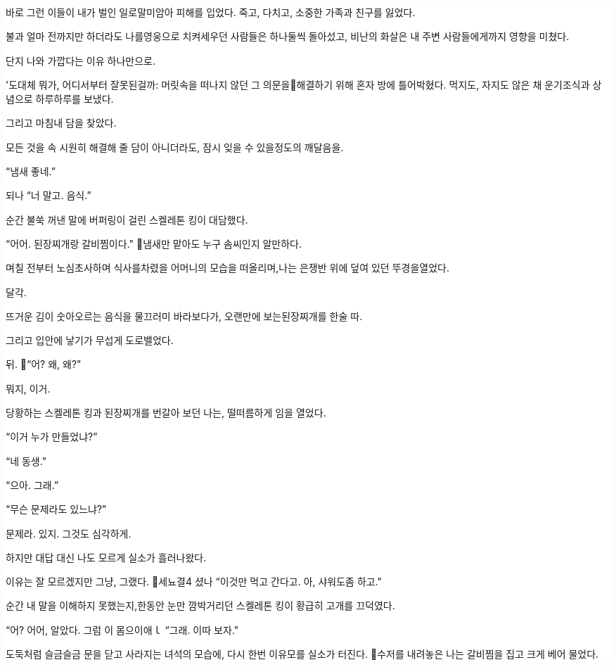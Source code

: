 바로 그런 이들이 내가 벌인 일로말미암아 피해를 입었다. 죽고, 다치고, 소중한 가족과 친구를 잃었다.

불과 얼마 전까지만 하더라도 나를영웅으로 치켜세우던 사람들은 하나둘씩 돌아섰고, 비난의 화살은 내 주변 사람들에게까지 영향을 미쳤다.

단지 나와 가깝다는 이유 하나만으로.

'도대체 뭐가, 어디서부터 잘못된걸까:
머릿속을 떠나지 않던 그 의문을해결하기 위해 혼자 방에 틀어박혔다. 먹지도, 자지도 않은 채 운기조식과 상념으로 하루하루를 보냈다.

그리고 마침내 담을 찾았다.

모든 것을 속 시원히 해결해 줄 담이 아니더라도, 잠시 잊을 수 있을정도의 깨달음을.

“냄새 좋네.”

되나
“너 말고. 음식.”

순간 불쑥 꺼낸 말에 버퍼링이 걸린 스켈레톤 킹이 대담했다.

“어어. 된장찌개랑 갈비찜이다."
냄새만 맡아도 누구 솜씨인지 알만하다.

며칠 전부터 노심초사하며 식사를차렸을 어머니의 모습을 떠올리며,나는 은쟁반 위에 덮여 있던 뚜경을열었다.

달각.

뜨거운 김이 숫아오르는 음식을 물끄러미 바라보다가, 오랜만에 보는된장찌개를 한술 따.

그리고 입안에 낳기가 무섭게 도로밸었다.

뒤.
“어? 왜, 왜?"

뭐지, 이거.

당황하는 스켈레톤 킹과 된장찌개를 번갈아 보던 나는, 떨떠름하게 임을 열었다.

“이거 누가 만들었냐?”

“네 동생."

“으아. 그래.”

“무슨 문제라도 있느냐?"

문제라. 있지. 그것도 심각하게.

하지만 대답 대신 나도 모르게 실소가 흘러나왔다.

이유는 잘 모르겠지만 그냥, 그랬다.
세뇨결4
셨나
“이것만 먹고 간다고. 아, 샤워도좀 하고."

순간 내 말을 이해하지 못했는지,한동안 눈만 깜박거리던 스켈레톤 킹이 황급히 고개를 끄덕였다.

“어? 어어, 알았다. 그럼 이 몸으이애ｌ
“그래. 이따 보자."

도둑처럼 슬금슬금 문을 닫고 사라지는 녀석의 모습에, 다시 한번 이유모를 실소가 터진다.
수저를 내려놓은 나는 갈비찜을 집고 크게 베어 물었다.
